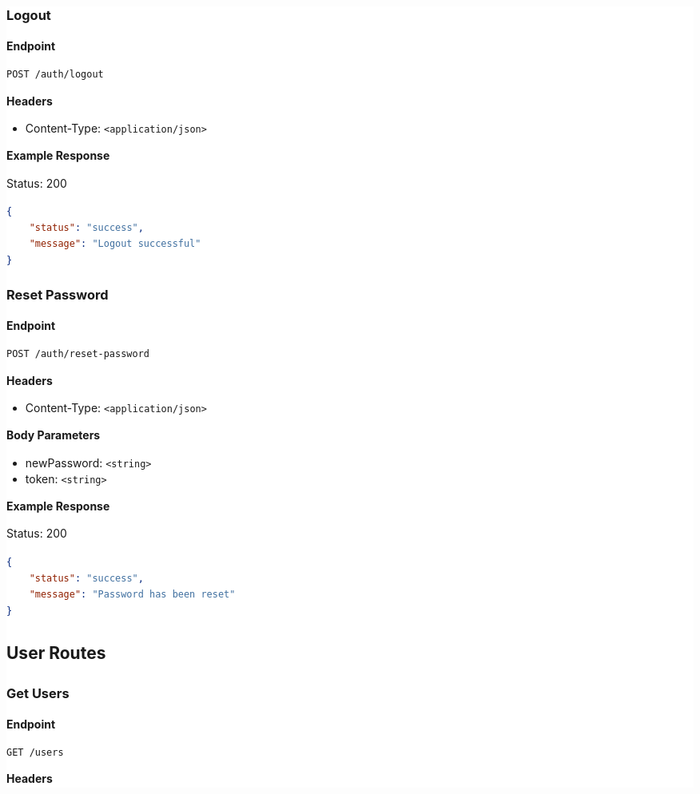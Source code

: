 ### Logout

**Endpoint**

`POST /auth/logout`

**Headers**

- Content-Type: `<application/json>`

**Example Response**

Status: 200

```json
{
    "status": "success",
    "message": "Logout successful"
}

```

### Reset Password

**Endpoint**

`POST /auth/reset-password`

**Headers**

- Content-Type: `<application/json>`

**Body Parameters**

- newPassword: `<string>`
- token: `<string>`

**Example Response**

Status: 200

```json
{
    "status": "success",
    "message": "Password has been reset"
}

```

## User Routes

### Get Users

**Endpoint**

`GET /users`

**Headers**
